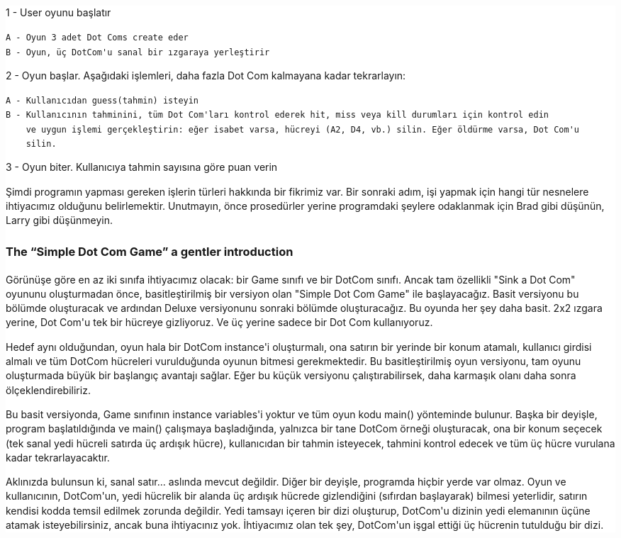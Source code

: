 1 - User oyunu başlatır

    A - Oyun 3 adet Dot Coms create eder
    B - Oyun, üç DotCom'u sanal bir ızgaraya yerleştirir

2 - Oyun başlar. Aşağıdaki işlemleri, daha fazla Dot Com kalmayana kadar tekrarlayın:

    A - Kullanıcıdan guess(tahmin) isteyin
    B - Kullanıcının tahminini, tüm Dot Com'ları kontrol ederek hit, miss veya kill durumları için kontrol edin 
        ve uygun işlemi gerçekleştirin: eğer isabet varsa, hücreyi (A2, D4, vb.) silin. Eğer öldürme varsa, Dot Com'u 
        silin.

3 - Oyun biter. Kullanıcıya tahmin sayısına göre puan verin

Şimdi programın yapması gereken işlerin türleri hakkında bir fikrimiz var. Bir sonraki adım, işi yapmak için hangi tür
nesnelere ihtiyacımız olduğunu belirlemektir. Unutmayın, önce prosedürler yerine programdaki şeylere odaklanmak için
Brad gibi düşünün, Larry gibi düşünmeyin.

### The “Simple Dot Com Game” a gentler introduction

Görünüşe göre en az iki sınıfa ihtiyacımız olacak: bir Game sınıfı ve bir DotCom sınıfı. Ancak tam özellikli "Sink a Dot
Com" oyununu oluşturmadan önce, basitleştirilmiş bir versiyon olan "Simple Dot Com Game" ile başlayacağız. Basit
versiyonu bu bölümde oluşturacak ve ardından Deluxe versiyonunu sonraki bölümde oluşturacağız.
Bu oyunda her şey daha basit. 2x2 ızgara yerine, Dot Com'u tek bir hücreye gizliyoruz. Ve üç yerine sadece bir Dot Com
kullanıyoruz.

Hedef aynı olduğundan, oyun hala bir DotCom instance'i oluşturmalı, ona satırın bir yerinde bir konum atamalı, kullanıcı
girdisi almalı ve tüm DotCom hücreleri vurulduğunda oyunun bitmesi gerekmektedir. Bu basitleştirilmiş oyun versiyonu,
tam oyunu oluşturmada büyük bir başlangıç avantajı sağlar. Eğer bu küçük versiyonu çalıştırabilirsek, daha karmaşık
olanı daha sonra ölçeklendirebiliriz.

Bu basit versiyonda, Game sınıfının instance variables'i yoktur ve tüm oyun kodu main() yönteminde bulunur. Başka bir
deyişle, program başlatıldığında ve main() çalışmaya başladığında, yalnızca bir tane DotCom örneği oluşturacak, ona bir
konum seçecek (tek sanal yedi hücreli satırda üç ardışık hücre), kullanıcıdan bir tahmin isteyecek, tahmini kontrol
edecek ve tüm üç hücre vurulana kadar tekrarlayacaktır.

Aklınızda bulunsun ki, sanal satır... aslında mevcut değildir. Diğer bir deyişle, programda hiçbir yerde var olmaz. Oyun
ve kullanıcının, DotCom'un, yedi hücrelik bir alanda üç ardışık hücrede gizlendiğini (sıfırdan başlayarak) bilmesi
yeterlidir, satırın kendisi kodda temsil edilmek zorunda değildir. Yedi tamsayı içeren bir dizi oluşturup, DotCom'u
dizinin yedi elemanının üçüne atamak isteyebilirsiniz, ancak buna ihtiyacınız yok. İhtiyacımız olan tek şey, DotCom'un
işgal ettiği üç hücrenin tutulduğu bir dizi.
